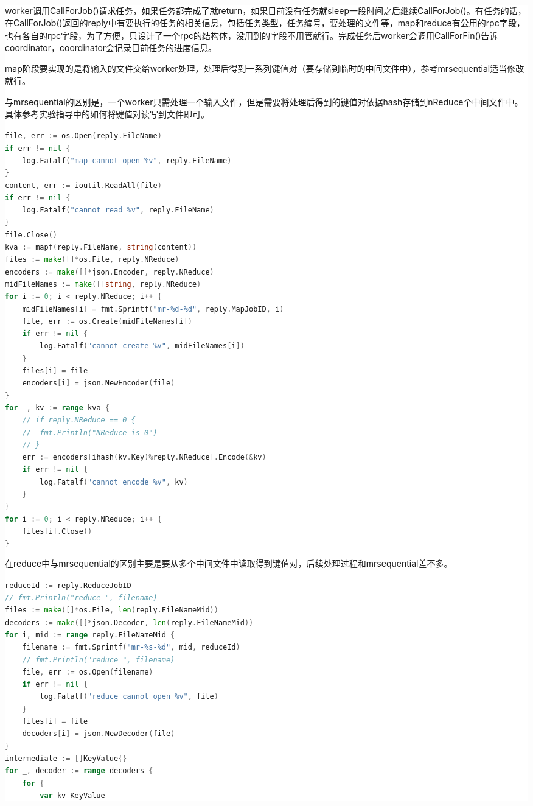 worker调用CallForJob()请求任务，如果任务都完成了就return，如果目前没有任务就sleep一段时间之后继续CallForJob()。有任务的话，在CallForJob()返回的reply中有要执行的任务的相关信息，包括任务类型，任务编号，要处理的文件等，map和reduce有公用的rpc字段，也有各自的rpc字段，为了方便，只设计了一个rpc的结构体，没用到的字段不用管就行。完成任务后worker会调用CallForFin()告诉coordinator，coordinator会记录目前任务的进度信息。

map阶段要实现的是将输入的文件交给worker处理，处理后得到一系列键值对（要存储到临时的中间文件中），参考mrsequential适当修改就行。

与mrsequential的区别是，一个worker只需处理一个输入文件，但是需要将处理后得到的键值对依据hash存储到nReduce个中间文件中。具体参考实验指导中的如何将键值对读写到文件即可。

```go
file, err := os.Open(reply.FileName)
if err != nil {
    log.Fatalf("map cannot open %v", reply.FileName)
}
content, err := ioutil.ReadAll(file)
if err != nil {
    log.Fatalf("cannot read %v", reply.FileName)
}
file.Close()
kva := mapf(reply.FileName, string(content))
files := make([]*os.File, reply.NReduce)
encoders := make([]*json.Encoder, reply.NReduce)
midFileNames := make([]string, reply.NReduce)
for i := 0; i < reply.NReduce; i++ {
    midFileNames[i] = fmt.Sprintf("mr-%d-%d", reply.MapJobID, i)
    file, err := os.Create(midFileNames[i])
    if err != nil {
        log.Fatalf("cannot create %v", midFileNames[i])
    }
    files[i] = file
    encoders[i] = json.NewEncoder(file)
}
for _, kv := range kva {
    // if reply.NReduce == 0 {
    // 	fmt.Println("NReduce is 0")
    // }
    err := encoders[ihash(kv.Key)%reply.NReduce].Encode(&kv)
    if err != nil {
        log.Fatalf("cannot encode %v", kv)
    }
}
for i := 0; i < reply.NReduce; i++ {
    files[i].Close()
}
```

在reduce中与mrsequential的区别主要是要从多个中间文件中读取得到键值对，后续处理过程和mrsequential差不多。

```go
reduceId := reply.ReduceJobID
// fmt.Println("reduce ", filename)
files := make([]*os.File, len(reply.FileNameMid))
decoders := make([]*json.Decoder, len(reply.FileNameMid))
for i, mid := range reply.FileNameMid {
    filename := fmt.Sprintf("mr-%s-%d", mid, reduceId)
    // fmt.Println("reduce ", filename)
    file, err := os.Open(filename)
    if err != nil {
        log.Fatalf("reduce cannot open %v", file)
    }
    files[i] = file
    decoders[i] = json.NewDecoder(file)
}
intermediate := []KeyValue{}
for _, decoder := range decoders {
    for {
        var kv KeyValue
```